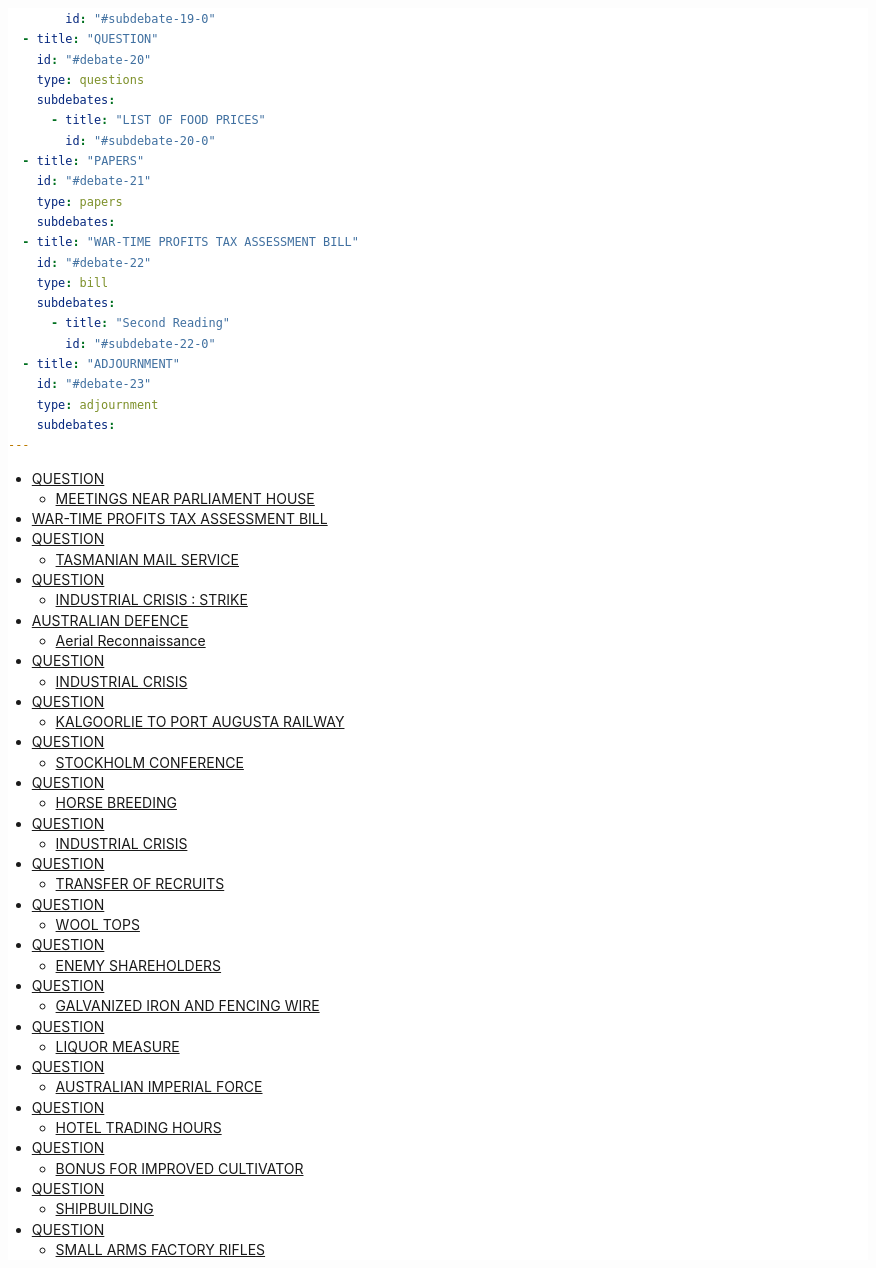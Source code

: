 ```yaml
        id: "#subdebate-19-0"
  - title: "QUESTION"
    id: "#debate-20"
    type: questions
    subdebates:
      - title: "LIST OF FOOD PRICES"
        id: "#subdebate-20-0"
  - title: "PAPERS"
    id: "#debate-21"
    type: papers
    subdebates:
  - title: "WAR-TIME PROFITS TAX ASSESSMENT BILL"
    id: "#debate-22"
    type: bill
    subdebates:
      - title: "Second Reading"
        id: "#subdebate-22-0"
  - title: "ADJOURNMENT"
    id: "#debate-23"
    type: adjournment
    subdebates:
---
```


* [QUESTION](#debate-0)
    * [MEETINGS NEAR PARLIAMENT HOUSE](#subdebate-0-0)
* [WAR-TIME PROFITS TAX ASSESSMENT BILL](#debate-1)
* [QUESTION](#debate-2)
    * [TASMANIAN MAIL SERVICE](#subdebate-2-0)
* [QUESTION](#debate-3)
    * [INDUSTRIAL CRISIS : STRIKE](#subdebate-3-0)
* [AUSTRALIAN DEFENCE](#debate-4)
    * [Aerial Reconnaissance](#subdebate-4-0)
* [QUESTION](#debate-5)
    * [INDUSTRIAL CRISIS](#subdebate-5-0)
* [QUESTION](#debate-6)
    * [KALGOORLIE TO PORT AUGUSTA RAILWAY](#subdebate-6-0)
* [QUESTION](#debate-7)
    * [STOCKHOLM CONFERENCE](#subdebate-7-0)
* [QUESTION](#debate-8)
    * [HORSE BREEDING](#subdebate-8-0)
* [QUESTION](#debate-9)
    * [INDUSTRIAL CRISIS](#subdebate-9-0)
* [QUESTION](#debate-10)
    * [TRANSFER OF RECRUITS](#subdebate-10-0)
* [QUESTION](#debate-11)
    * [WOOL TOPS](#subdebate-11-0)
* [QUESTION](#debate-12)
    * [ENEMY SHAREHOLDERS](#subdebate-12-0)
* [QUESTION](#debate-13)
    * [GALVANIZED IRON AND FENCING WIRE](#subdebate-13-0)
* [QUESTION](#debate-14)
    * [LIQUOR MEASURE](#subdebate-14-0)
* [QUESTION](#debate-15)
    * [AUSTRALIAN IMPERIAL FORCE](#subdebate-15-0)
* [QUESTION](#debate-16)
    * [HOTEL TRADING HOURS](#subdebate-16-0)
* [QUESTION](#debate-17)
    * [BONUS FOR IMPROVED CULTIVATOR](#subdebate-17-0)
* [QUESTION](#debate-18)
    * [SHIPBUILDING](#subdebate-18-0)
* [QUESTION](#debate-19)
    * [SMALL ARMS FACTORY RIFLES](#subdebate-19-0)